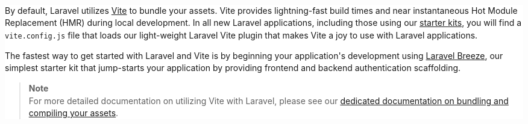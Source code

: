 By default, Laravel utilizes [Vite](https://vitejs.dev) to bundle your assets. Vite provides lightning-fast build times and near instantaneous Hot Module Replacement (HMR) during local development. In all new Laravel applications, including those using our [starter kits](/docs/master/starter-kits), you will find a `vite.config.js` file that loads our light-weight Laravel Vite plugin that makes Vite a joy to use with Laravel applications.

The fastest way to get started with Laravel and Vite is by beginning your application's development using [Laravel Breeze](/docs/master/starter-kits#laravel-breeze), our simplest starter kit that jump-starts your application by providing frontend and backend authentication scaffolding.

> **Note**  
>  For more detailed documentation on utilizing Vite with Laravel, please see our [dedicated documentation on bundling and compiling your assets](/docs/master/vite).

